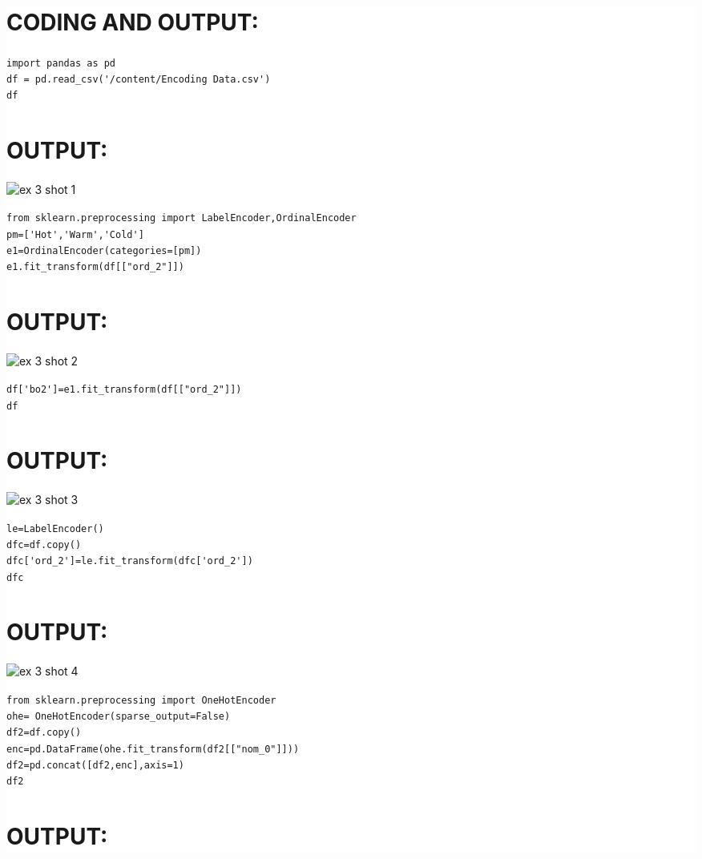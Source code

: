 # CODING AND OUTPUT:
```
import pandas as pd
df = pd.read_csv('/content/Encoding Data.csv')
df
```

# OUTPUT:
![ex 3 shot 1](https://github.com/user-attachments/assets/10854d3c-15af-4ddd-88bf-8ae81a0272b6)


```
from sklearn.preprocessing import LabelEncoder,OrdinalEncoder
pm=['Hot','Warm','Cold']
e1=OrdinalEncoder(categories=[pm])
e1.fit_transform(df[["ord_2"]])
```

# OUTPUT:
![ex 3 shot 2](https://github.com/user-attachments/assets/cf82187e-a09c-489d-8943-2eb391593385)


```
df['bo2']=e1.fit_transform(df[["ord_2"]])
df
```
# OUTPUT:

![ex 3 shot 3](https://github.com/user-attachments/assets/b683d2b6-a96e-4fd7-8d90-6113a3aaef3d)

```
le=LabelEncoder()
dfc=df.copy()
dfc['ord_2']=le.fit_transform(dfc['ord_2'])
dfc
```
# OUTPUT:

![ex 3 shot 4](https://github.com/user-attachments/assets/d75d1c95-b2c4-432a-bb38-0c00a9e85e2d)

```
from sklearn.preprocessing import OneHotEncoder
ohe= OneHotEncoder(sparse_output=False)
df2=df.copy()
enc=pd.DataFrame(ohe.fit_transform(df2[["nom_0"]]))
df2=pd.concat([df2,enc],axis=1)
df2
```
# OUTPUT:
